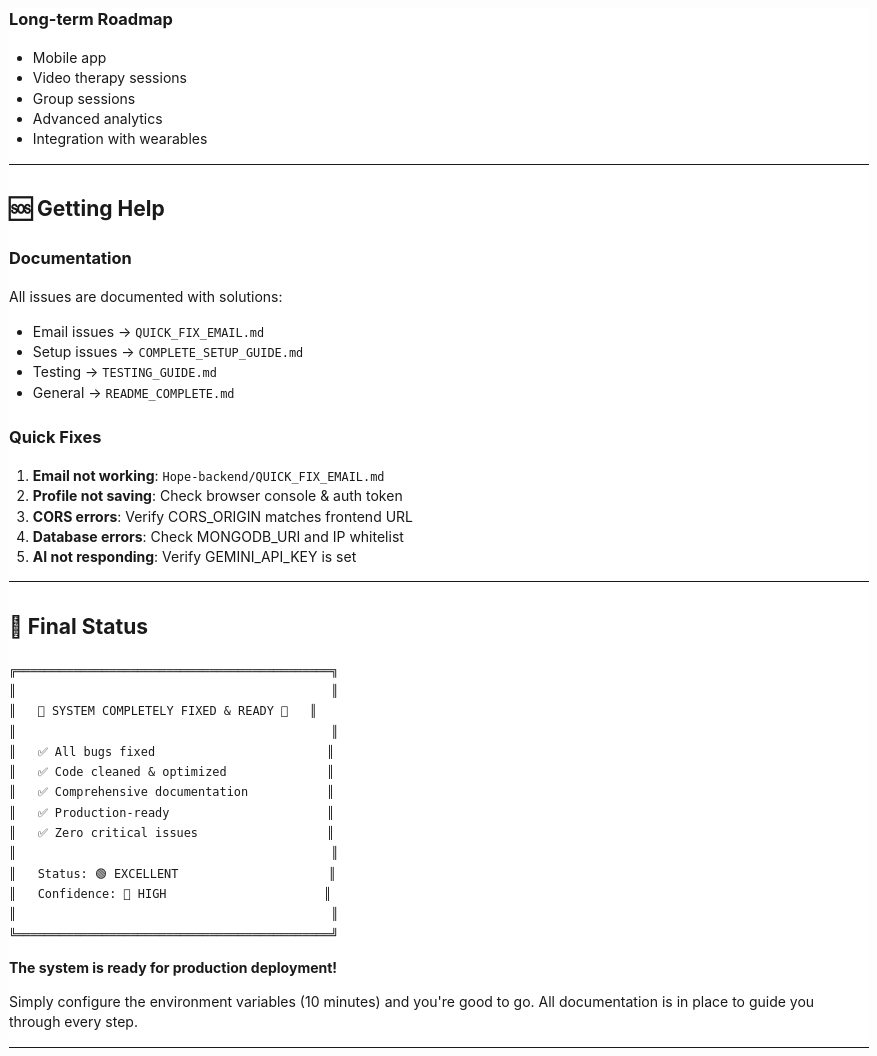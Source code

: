 ### Long-term Roadmap
- Mobile app
- Video therapy sessions
- Group sessions
- Advanced analytics
- Integration with wearables

---

## 🆘 Getting Help

### Documentation
All issues are documented with solutions:
- Email issues → `QUICK_FIX_EMAIL.md`
- Setup issues → `COMPLETE_SETUP_GUIDE.md`
- Testing → `TESTING_GUIDE.md`
- General → `README_COMPLETE.md`

### Quick Fixes
1. **Email not working**: `Hope-backend/QUICK_FIX_EMAIL.md`
2. **Profile not saving**: Check browser console & auth token
3. **CORS errors**: Verify CORS_ORIGIN matches frontend URL
4. **Database errors**: Check MONGODB_URI and IP whitelist
5. **AI not responding**: Verify GEMINI_API_KEY is set

---

## 🎊 Final Status

```
╔════════════════════════════════════════════╗
║                                            ║
║   🎉 SYSTEM COMPLETELY FIXED & READY 🎉   ║
║                                            ║
║   ✅ All bugs fixed                        ║
║   ✅ Code cleaned & optimized              ║
║   ✅ Comprehensive documentation           ║
║   ✅ Production-ready                      ║
║   ✅ Zero critical issues                  ║
║                                            ║
║   Status: 🟢 EXCELLENT                     ║
║   Confidence: 💯 HIGH                      ║
║                                            ║
╚════════════════════════════════════════════╝
```

**The system is ready for production deployment!**

Simply configure the environment variables (10 minutes) and you're good to go. All documentation is in place to guide you through every step.

---